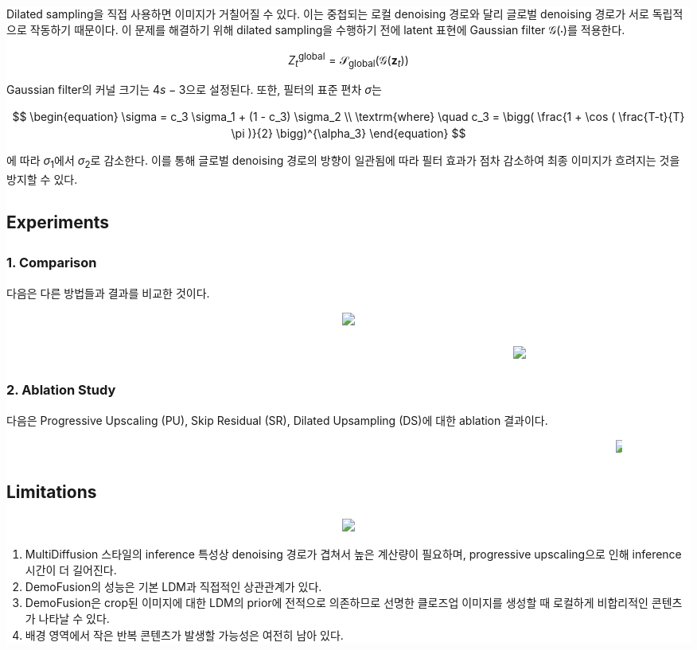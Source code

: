 Dilated sampling을 직접 사용하면 이미지가 거칠어질 수 있다. 이는 중첩되는 로컬 denoising 경로와 달리 글로벌 denoising 경로가 서로 독립적으로 작동하기 때문이다. 이 문제를 해결하기 위해 dilated sampling을 수행하기 전에 latent 표현에 Gaussian filter $\mathcal{G}(\cdot)$를 적용한다. 

$$
\begin{equation}
Z_t^\textrm{global} = \mathcal{S}_\textrm{global} (\mathcal{G} (\mathbf{z}_t))
\end{equation}
$$

Gaussian filter의 커널 크기는 $4s-3$으로 설정된다. 또한, 필터의 표준 편차 $\sigma$는

$$
\begin{equation}
\sigma = c_3 \sigma_1 + (1 - c_3) \sigma_2 \\
\textrm{where} \quad c_3 = \bigg( \frac{1 + \cos ( \frac{T-t}{T} \pi )}{2} \bigg)^{\alpha_3}
\end{equation}
$$

에 따라 $\sigma_1$에서 $\sigma_2$로 감소한다. 이를 통해 글로벌 denoising 경로의 방향이 일관됨에 따라 필터 효과가 점차 감소하여 최종 이미지가 흐려지는 것을 방지할 수 있다. 

## Experiments
### 1. Comparison
다음은 다른 방법들과 결과를 비교한 것이다. 

<center><img src='{{"/assets/img/demofusion/demofusion-fig4.webp" | relative_url}}' width="100%"></center>
<br>
<center><div style="overflow-x: auto; width: 100%;">
  <div style="width: 150%;">
    <img src='{{"/assets/img/demofusion/demofusion-table1.webp" | relative_url}}' width="100%">
  </div>
</div></center>

### 2. Ablation Study
다음은 Progressive Upscaling (PU), Skip Residual (SR), Dilated Upsampling (DS)에 대한 ablation 결과이다. 

<center><div style="overflow-x: auto; width: 80%;">
  <div style="width: 200%;">
    <img src='{{"/assets/img/demofusion/demofusion-fig5.webp" | relative_url}}' width="100%">
  </div>
</div></center>

## Limitations
<center><img src='{{"/assets/img/demofusion/demofusion-fig7.webp" | relative_url}}' width="80%"></center>

1. MultiDiffusion 스타일의 inference 특성상 denoising 경로가 겹쳐서 높은 계산량이 필요하며, progressive upscaling으로 인해 inference 시간이 더 길어진다.
2. DemoFusion의 성능은 기본 LDM과 직접적인 상관관계가 있다. 
3. DemoFusion은 crop된 이미지에 대한 LDM의 prior에 전적으로 의존하므로 선명한 클로즈업 이미지를 생성할 때 로컬하게 비합리적인 콘텐츠가 나타날 수 있다. 
4. 배경 영역에서 작은 반복 콘텐츠가 발생할 가능성은 여전히 ​​남아 있다. 